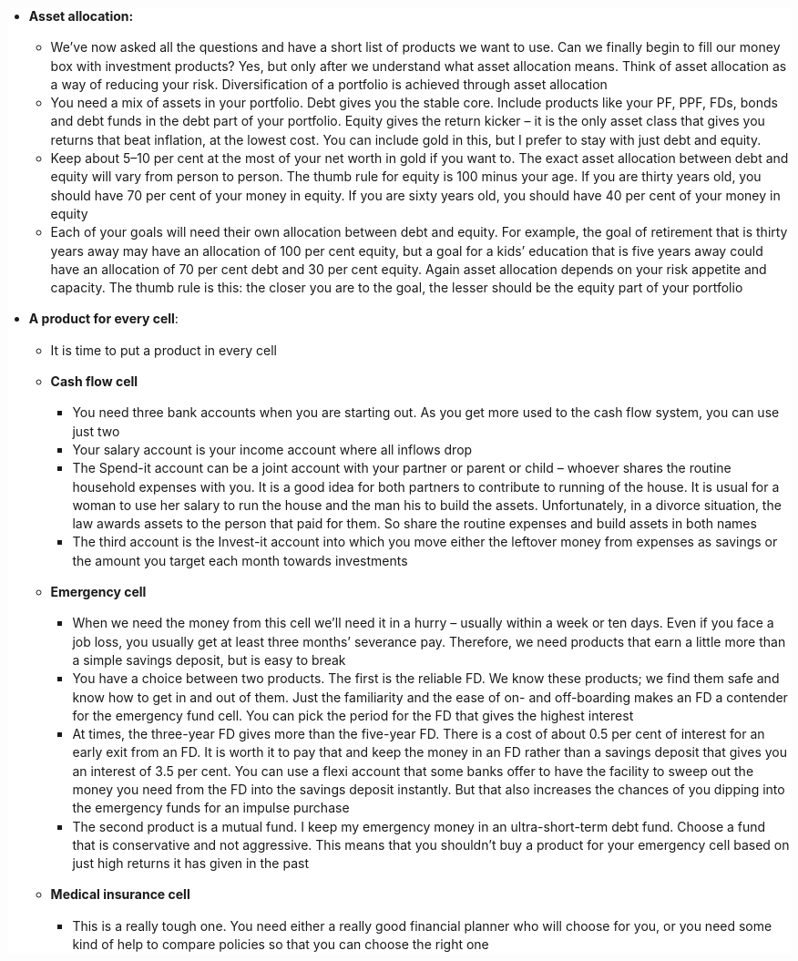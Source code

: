 + **Asset allocation:**
  +  We’ve now asked all the questions and have a short list of products we want to use. Can we finally begin to fill our money box with investment products? Yes, but only after we understand what asset allocation means. Think of asset allocation as a way of reducing your risk. Diversification of a portfolio is achieved through asset allocation
  + You need a mix of assets in your portfolio. Debt gives you the stable core. Include products like your PF, PPF, FDs, bonds and debt funds in the debt part of your portfolio. Equity gives the return kicker – it is the only asset class that gives you returns that beat inflation, at the lowest cost. You can include gold in this, but I prefer to stay with just debt and equity.
  + Keep about 5–10 per cent at the most of your net worth in gold if you want to. The exact asset allocation between debt and equity will vary from person to person. The thumb rule for equity is 100 minus your age. If you are thirty years old, you should have 70 per cent of your money in equity. If you are sixty years old, you should have 40 per cent of your money in equity
  + Each of your goals will need their own allocation between debt and equity. For example, the goal of retirement that is thirty years away may have an allocation of 100 per cent equity, but a goal for a kids’ education that is five years away could have an allocation of 70 per cent debt and 30 per cent equity. Again asset allocation depends on your risk appetite and capacity. The thumb rule is this: the closer you are to the goal, the lesser should be the equity part of your portfolio

+ **A product for every cell**:
  + It is time to put a product in every cell
  + **Cash flow cell**
     + You need three bank accounts when you are starting out. As you get more used to the cash flow system, you can use just two
     + Your salary account is your income account where all inflows drop
     + The Spend-it account can be a joint account with your partner or parent or child – whoever shares the routine household expenses with you. It is a good idea for both partners to contribute to running of the house. It is usual for a woman to use her salary to run the house and the man his to build the assets. Unfortunately, in a divorce situation, the law awards assets to the person that paid for them. So share the routine expenses and build assets in both names
     + The third account is the Invest-it account into which you move either the leftover money from expenses as savings or the amount you target each month towards investments

   + **Emergency cell**
     + When we need the money from this cell we’ll need it in a hurry – usually within a week or ten days. Even if you face a job loss, you usually get at least three months’ severance pay. Therefore, we need products that earn a little more than a simple savings deposit, but is easy to break
     + You have a choice between two products. The first is the reliable FD. We know these products; we find them safe and know how to get in and out of them. Just the familiarity and the ease of on- and off-boarding makes an FD a contender for the emergency fund cell. You can pick the period for the FD that gives the highest interest
     + At times, the three-year FD gives more than the five-year FD. There is a cost of about 0.5 per cent of interest for an early exit from an FD. It is worth it to pay that and keep the money in an FD rather than a savings deposit that gives you an interest of 3.5 per cent. You can use a flexi account that some banks offer to have the facility to sweep out the money you need from the FD into the savings deposit instantly. But that also increases the chances of you dipping into the emergency funds for an impulse purchase
     + The second product is a mutual fund. I keep my emergency money in an ultra-short-term debt fund. Choose a fund that is conservative and not aggressive. This means that you shouldn’t buy a product for your emergency cell based on just high returns it has given in the past

  + **Medical insurance cell**
     + This is a really tough one. You need either a really good financial planner who will choose for you, or you need some kind of help to compare policies so that you can choose the right one
